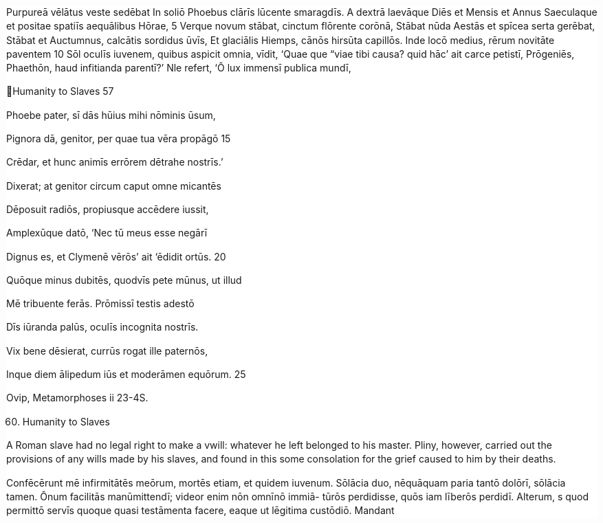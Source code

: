 Purpureā vēlātus veste sedēbat
In soliō Phoebus clārīs lūcente smaragdīs.
A dextrā laevāque Diēs et Mensis et Annus
Saeculaque et positae spatiīs aequālibus Hōrae,
5 Verque novum stābat, cinctum flōrente corōnā,
Stābat nūda Aestās et spīcea serta gerēbat,
Stābat et Auctumnus, calcātis sordidus ūvīs,
Et glaciālis Hiemps, cānōs hirsūta capillōs.
Inde locō medius, rērum novitāte paventem
10 Sōl oculīs iuvenem, quibus aspicit omnia, vīdit,
‘Quae que “viae tibi causa? quid hāc’ ait carce
petistī,
Prōgeniēs, Phaethōn, haud infitianda parentī?’
Nle refert, ‘Ō lux immensī publica mundī,

Humanity to Slaves 57

Phoebe pater, sī dās hūius mihi nōminis ūsum,

Pignora dā, genitor, per quae tua vēra propāgō 15

Crēdar, et hunc animīs errōrem dētrahe nostrīs.’

Dixerat; at genitor circum caput omne micantēs

Dēposuit radiōs, propiusque accēdere iussit,

Amplexūque datō, ‘Nec tū meus esse negārī

Dignus es, et Clymenē vērōs’ ait ‘ēdidit ortūs. 20

Quōque minus dubitēs, quodvīs pete mūnus, ut
illud

Mē tribuente ferās. Prōmissī testis adestō

Dīs iūranda palūs, oculīs incognita nostrīs.

Vix bene dēsierat, currūs rogat ille paternōs,

Inque diem ālipedum iūs et moderāmen equōrum. 25

Ovip, Metamorphoses ii 23-4S.

60. Humanity to Slaves

A Roman slave had no legal right to make a vwill:
whatever he left belonged to his master. Pliny, however,
carried out the provisions of any wills made by his slaves,
and found in this some consolation for the grief caused to
him by their deaths.

Confēcērunt mē infirmitātēs meōrum, mortēs
etiam, et quidem iuvenum. Sōlācia duo, nēquāquam
paria tantō dolōrī, sōlācia tamen. Ōnum facilitās
manūmittendī; videor enim nōn omnīnō immiā-
tūrōs perdidisse, quōs iam līberōs perdidī. Alterum, s
quod permittō servīs quoque quasi testāmenta
facere, eaque ut lēgitima custōdiō. Mandant
